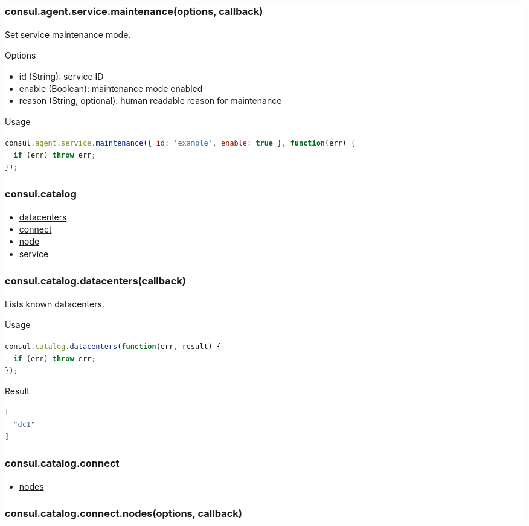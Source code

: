 <a name="agent-service-maintenance"></a>
### consul.agent.service.maintenance(options, callback)

Set service maintenance mode.

Options

 * id (String): service ID
 * enable (Boolean): maintenance mode enabled
 * reason (String, optional): human readable reason for maintenance

Usage

``` javascript
consul.agent.service.maintenance({ id: 'example', enable: true }, function(err) {
  if (err) throw err;
});
```

<a name="catalog"></a>
### consul.catalog

 * [datacenters](#catalog-datacenters)
 * [connect](#catalog-connect)
 * [node](#catalog-node)
 * [service](#catalog-service)

<a name="catalog-datacenters"></a>
### consul.catalog.datacenters(callback)

Lists known datacenters.

Usage

``` javascript
consul.catalog.datacenters(function(err, result) {
  if (err) throw err;
});
```

Result

``` json
[
  "dc1"
]
```

<a name="catalog-connect"></a>
### consul.catalog.connect

 * [nodes](#catalog-connect-nodes)

<a name="catalog-connect-nodes"></a>
### consul.catalog.connect.nodes(options, callback)
